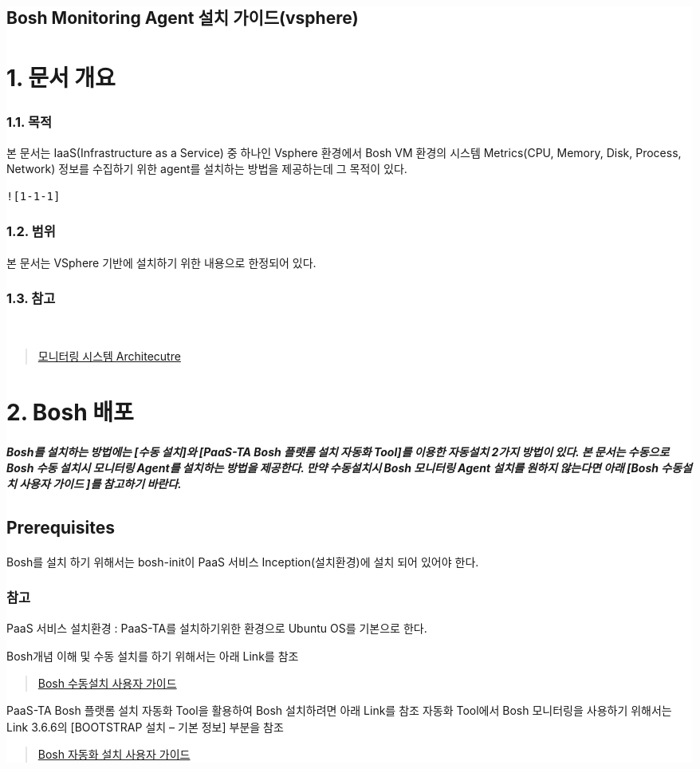 ## Bosh Monitoring Agent 설치 가이드(vsphere)
# 1. 문서 개요



### 1.1. 목적

본 문서는 IaaS(Infrastructure as a Service) 중 하나인 Vsphere 환경에서 Bosh VM 환경의 시스템 Metrics(CPU, Memory, Disk, Process, Network) 정보를 수집하기 위한 agent를  설치하는 방법을 제공하는데 그 목적이 있다.

<kbd>![1-1-1]</kbd>



### 1.2. 범위

본 문서는 VSphere 기반에 설치하기 위한 내용으로 한정되어 있다.



### 1.3. 참고  
      
> <a style="text-decoration:underline" href="https://github.com/PaaS-TA/Guide-3.0-Penne-/blob/master/Install-Guide/monitoring/PaaS-TA%20%EB%AA%A8%EB%8B%88%ED%84%B0%EB%A7%81%20%EC%8B%9C%EC%8A%A4%ED%85%9C%20%EC%84%A4%EC%B9%98%EA%B0%80%EC%9D%B4%EB%93%9C.md">모니터링 시스템 Architecutre</a>



# 2.  Bosh 배포

##### Bosh를 설치하는 방법에는 [수동 설치]와 [PaaS-TA Bosh 플랫롬 설치 자동화 Tool]를 이용한 자동설치 2가지 방법이 있다. 본 문서는 수동으로 Bosh 수동 설치시 모니터링 Agent를 설치하는 방법을 제공한다. 만약 수동설치시 Bosh 모니터링 Agent 설치를 원하지 않는다면 아래 [Bosh 수동설치 사용자 가이드 ]를 참고하기 바란다.

## Prerequisites
Bosh를 설치 하기 위해서는 bosh-init이 PaaS 서비스 Inception(설치환경)에 설치 되어 있어야 한다.

### 참고  
PaaS 서비스 설치환경 : PaaS-TA를 설치하기위한 환경으로 Ubuntu OS를 기본으로 한다.

Bosh개념 이해 및 수동 설치를 하기 위해서는 아래 Link를 참조
> <a style="text-decoration:underline" href="https://github.com/PaaS-TA/Guide-3.0-Penne-/blob/master/Use-Guide/Bosh/PaaS-TA_BOSH_%EC%82%AC%EC%9A%A9%EC%9E%90_%EA%B0%80%EC%9D%B4%EB%93%9Cv1.0.md">Bosh 수동설치 사용자 가이드 </a>

PaaS-TA Bosh 플랫롬 설치 자동화 Tool을 활용하여 Bosh 설치하려면 아래 Link를 참조
자동화 Tool에서 Bosh 모니터링을 사용하기 위해서는 Link 3.6.6의 [BOOTSTRAP 설치 – 기본 정보] 부분을 참조
> <a style="text-decoration:underline" href="https://github.com/PaaS-TA/Guide-3.0-Penne-/blob/master/Use-Guide/platform/PaaS_TA_%ED%94%8C%EB%9E%AB%ED%8F%BC_%EC%84%A4%EC%B9%98_%EC%9E%90%EB%8F%99%ED%99%94_%EC%82%AC%EC%9A%A9_%EA%B0%80%EC%9D%B4%EB%93%9Cv3.0.md#40">Bosh 자동화 설치 사용자 가이드 </a>
